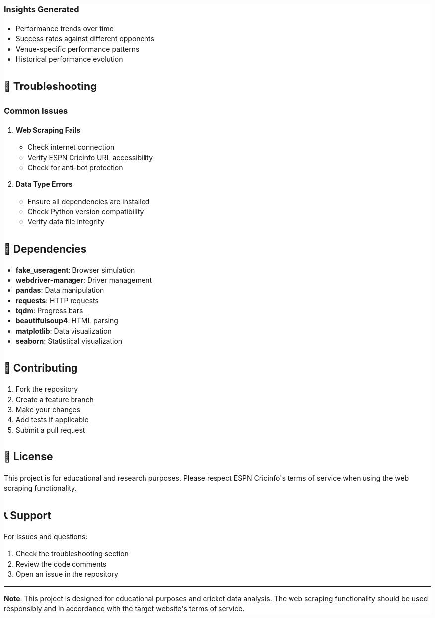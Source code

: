### **Insights Generated**
- Performance trends over time
- Success rates against different opponents
- Venue-specific performance patterns
- Historical performance evolution

## 🐛 Troubleshooting

### Common Issues

1. **Web Scraping Fails**
   - Check internet connection
   - Verify ESPN Cricinfo URL accessibility
   - Check for anti-bot protection

2. **Data Type Errors**
   - Ensure all dependencies are installed
   - Check Python version compatibility
   - Verify data file integrity


## 📝 Dependencies

- **fake_useragent**: Browser simulation
- **webdriver-manager**: Driver management
- **pandas**: Data manipulation
- **requests**: HTTP requests
- **tqdm**: Progress bars
- **beautifulsoup4**: HTML parsing
- **matplotlib**: Data visualization
- **seaborn**: Statistical visualization

## 🤝 Contributing

1. Fork the repository
2. Create a feature branch
3. Make your changes
4. Add tests if applicable
5. Submit a pull request

## 📄 License

This project is for educational and research purposes. Please respect ESPN Cricinfo's terms of service when using the web scraping functionality.

## 📞 Support

For issues and questions:
1. Check the troubleshooting section
2. Review the code comments
3. Open an issue in the repository

---

**Note**: This project is designed for educational purposes and cricket data analysis. The web scraping functionality should be used responsibly and in accordance with the target website's terms of service.